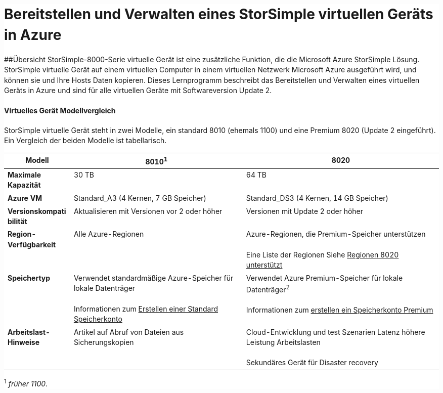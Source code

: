 <properties 
   pageTitle="Virtuelles Gerät StorSimple Update 2 | Microsoft Azure"
   description="Informationen Sie zum Erstellen, bereitstellen und Verwalten eines StorSimple virtuellen Geräts in einem virtuellen Microsoft Azure-Netzwerk. (Gilt für StorSimple Update 2)."
   services="storsimple"
   documentationCenter=""
   authors="alkohli"
   manager="carmonm"
   editor="" />
<tags 
   ms.service="storsimple"
   ms.devlang="NA"
   ms.topic="hero-article"
   ms.tgt_pltfrm="NA"
   ms.workload="NA"
   ms.date="09/23/2016"
   ms.author="alkohli" />

# <a name="deploy-and-manage-a-storsimple-virtual-device-in-azure"></a>Bereitstellen und Verwalten eines StorSimple virtuellen Geräts in Azure


##<a name="overview"></a>Übersicht
StorSimple-8000-Serie virtuelle Gerät ist eine zusätzliche Funktion, die die Microsoft Azure StorSimple Lösung. StorSimple virtuelle Gerät auf einem virtuellen Computer in einem virtuellen Netzwerk Microsoft Azure ausgeführt wird, und können sie und Ihre Hosts Daten kopieren. Dieses Lernprogramm beschreibt das Bereitstellen und Verwalten eines virtuellen Geräts in Azure und sind für alle virtuellen Geräte mit Softwareversion Update 2.


#### <a name="virtual-device-model-comparison"></a>Virtuelles Gerät Modellvergleich

StorSimple virtuelle Gerät steht in zwei Modelle, ein standard 8010 (ehemals 1100) und eine Premium 8020 (Update 2 eingeführt). Ein Vergleich der beiden Modelle ist tabellarisch.


| Modell          | 8010<sup>1</sup>                                                                     | 8020                                                                                                                               |
|-----------------------|---------------------------------------------------------------------------|--------------------------------------------------------------------------------------------------------------------------------------|
| **Maximale Kapazität**      | 30 TB                                                                     | 64 TB                                                                                                                                |
| **Azure VM**              | Standard_A3 (4 Kernen, 7 GB Speicher)                                                                      | Standard_DS3 (4 Kernen, 14 GB Speicher)                                                                                                                          |
| **Versionskompatibilität** | Aktualisieren mit Versionen vor 2 oder höher                                             | Versionen mit Update 2 oder höher                                                                                                  |
| **Region-Verfügbarkeit**   | Alle Azure-Regionen                                                         | Azure-Regionen, die Premium-Speicher unterstützen<br></br>Eine Liste der Regionen Siehe [Regionen 8020 unterstützt](#supported-regions-for-8020) |
| **Speichertyp**          | Verwendet standardmäßige Azure-Speicher für lokale Datenträger<br></br> Informationen zum [Erstellen einer Standard Speicherkonto]() | Verwendet Azure Premium-Speicher für lokale Datenträger<sup>2</sup> <br></br>Informationen zum [erstellen ein Speicherkonto Premium](storage-premium-storage.md#create-and-use-a-premium-storage-account-for-a-virtual-machine-data-disk)                                                               |
| **Arbeitslast-Hinweise**     | Artikel auf Abruf von Dateien aus Sicherungskopien                                              | Cloud-Entwicklung und test Szenarien Latenz höhere Leistung Arbeitslasten <br></br>Sekundäres Gerät für Disaster recovery                                                                                            |
 
<sup>1</sup> *früher 1100*.
